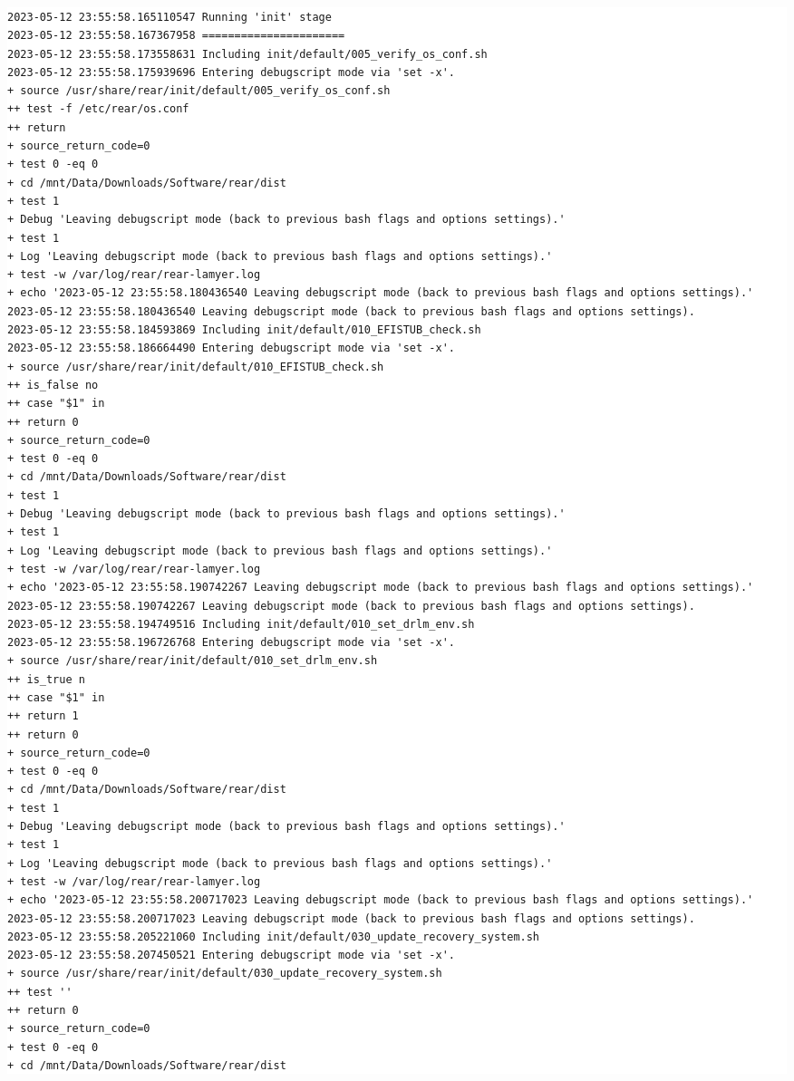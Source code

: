     2023-05-12 23:55:58.165110547 Running 'init' stage
    2023-05-12 23:55:58.167367958 ======================
    2023-05-12 23:55:58.173558631 Including init/default/005_verify_os_conf.sh
    2023-05-12 23:55:58.175939696 Entering debugscript mode via 'set -x'.
    + source /usr/share/rear/init/default/005_verify_os_conf.sh
    ++ test -f /etc/rear/os.conf
    ++ return
    + source_return_code=0
    + test 0 -eq 0
    + cd /mnt/Data/Downloads/Software/rear/dist
    + test 1
    + Debug 'Leaving debugscript mode (back to previous bash flags and options settings).'
    + test 1
    + Log 'Leaving debugscript mode (back to previous bash flags and options settings).'
    + test -w /var/log/rear/rear-lamyer.log
    + echo '2023-05-12 23:55:58.180436540 Leaving debugscript mode (back to previous bash flags and options settings).'
    2023-05-12 23:55:58.180436540 Leaving debugscript mode (back to previous bash flags and options settings).
    2023-05-12 23:55:58.184593869 Including init/default/010_EFISTUB_check.sh
    2023-05-12 23:55:58.186664490 Entering debugscript mode via 'set -x'.
    + source /usr/share/rear/init/default/010_EFISTUB_check.sh
    ++ is_false no
    ++ case "$1" in
    ++ return 0
    + source_return_code=0
    + test 0 -eq 0
    + cd /mnt/Data/Downloads/Software/rear/dist
    + test 1
    + Debug 'Leaving debugscript mode (back to previous bash flags and options settings).'
    + test 1
    + Log 'Leaving debugscript mode (back to previous bash flags and options settings).'
    + test -w /var/log/rear/rear-lamyer.log
    + echo '2023-05-12 23:55:58.190742267 Leaving debugscript mode (back to previous bash flags and options settings).'
    2023-05-12 23:55:58.190742267 Leaving debugscript mode (back to previous bash flags and options settings).
    2023-05-12 23:55:58.194749516 Including init/default/010_set_drlm_env.sh
    2023-05-12 23:55:58.196726768 Entering debugscript mode via 'set -x'.
    + source /usr/share/rear/init/default/010_set_drlm_env.sh
    ++ is_true n
    ++ case "$1" in
    ++ return 1
    ++ return 0
    + source_return_code=0
    + test 0 -eq 0
    + cd /mnt/Data/Downloads/Software/rear/dist
    + test 1
    + Debug 'Leaving debugscript mode (back to previous bash flags and options settings).'
    + test 1
    + Log 'Leaving debugscript mode (back to previous bash flags and options settings).'
    + test -w /var/log/rear/rear-lamyer.log
    + echo '2023-05-12 23:55:58.200717023 Leaving debugscript mode (back to previous bash flags and options settings).'
    2023-05-12 23:55:58.200717023 Leaving debugscript mode (back to previous bash flags and options settings).
    2023-05-12 23:55:58.205221060 Including init/default/030_update_recovery_system.sh
    2023-05-12 23:55:58.207450521 Entering debugscript mode via 'set -x'.
    + source /usr/share/rear/init/default/030_update_recovery_system.sh
    ++ test ''
    ++ return 0
    + source_return_code=0
    + test 0 -eq 0
    + cd /mnt/Data/Downloads/Software/rear/dist